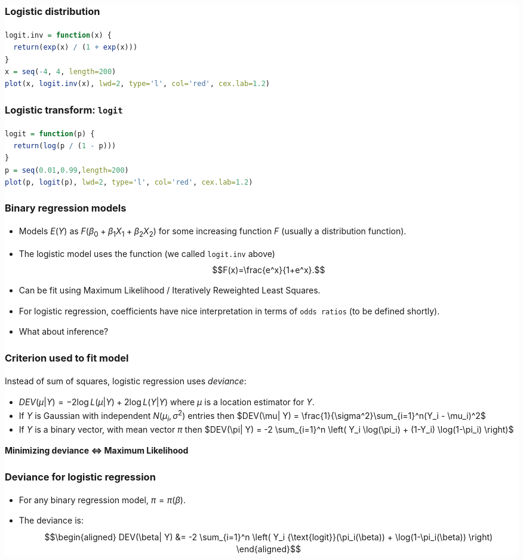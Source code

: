### Logistic distribution


```R
logit.inv = function(x) {
  return(exp(x) / (1 + exp(x)))
}
x = seq(-4, 4, length=200)
plot(x, logit.inv(x), lwd=2, type='l', col='red', cex.lab=1.2)
```

### Logistic transform: `logit`


```R
logit = function(p) {
  return(log(p / (1 - p)))
}
p = seq(0.01,0.99,length=200)
plot(p, logit(p), lwd=2, type='l', col='red', cex.lab=1.2)
```

### Binary regression models

* Models $E(Y)$ as  $F(\beta_0 + \beta_1 X_1 + \beta_2 X_2)$ for some increasing function
$F$ (usually a distribution function).
* The logistic model uses the function (we called `logit.inv` above) $$F(x)=\frac{e^x}{1+e^x}.$$
* Can be fit using Maximum Likelihood / Iteratively Reweighted Least Squares.
* For logistic regression, coefficients have nice interpretation in terms of `odds ratios` (to be defined shortly).
  
* What about inference?

### Criterion used to fit model

Instead of sum of squares, logistic regression 
uses *deviance*:

* $DEV(\mu| Y) = -2 \log L(\mu| Y) + 2 \log L(Y| Y)$ where $\mu$ is a location estimator for $Y$.
* If $Y$ is Gaussian with independent $N(\mu_i,\sigma^2)$ entries then $DEV(\mu| Y) = \frac{1}{\sigma^2}\sum_{i=1}^n(Y_i - \mu_i)^2$
* If $Y$ is a binary vector, with mean vector $\pi$ then 
$DEV(\pi| Y) = -2 \sum_{i=1}^n \left( Y_i \log(\pi_i) + (1-Y_i) \log(1-\pi_i) \right)$

**Minimizing deviance $\iff$ Maximum Likelihood**

### Deviance for logistic regression

* For any binary regression model, $\pi=\pi(\beta)$.

* The deviance is:
$$\begin{aligned}
     DEV(\beta| Y) &=  -2 \sum_{i=1}^n \left( Y_i {\text{logit}}(\pi_i(\beta)) + \log(1-\pi_i(\beta)) \right)
     \end{aligned}$$
     